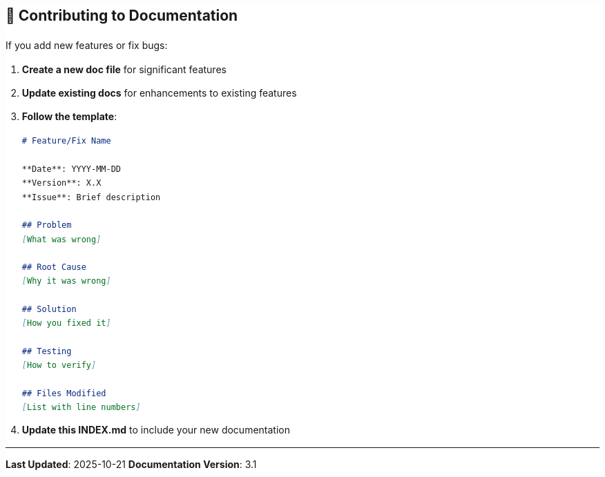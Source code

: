 
## 📧 Contributing to Documentation

If you add new features or fix bugs:

1. **Create a new doc file** for significant features
2. **Update existing docs** for enhancements to existing features
3. **Follow the template**:
   ```markdown
   # Feature/Fix Name

   **Date**: YYYY-MM-DD
   **Version**: X.X
   **Issue**: Brief description

   ## Problem
   [What was wrong]

   ## Root Cause
   [Why it was wrong]

   ## Solution
   [How you fixed it]

   ## Testing
   [How to verify]

   ## Files Modified
   [List with line numbers]
   ```

4. **Update this INDEX.md** to include your new documentation

---

**Last Updated**: 2025-10-21
**Documentation Version**: 3.1
